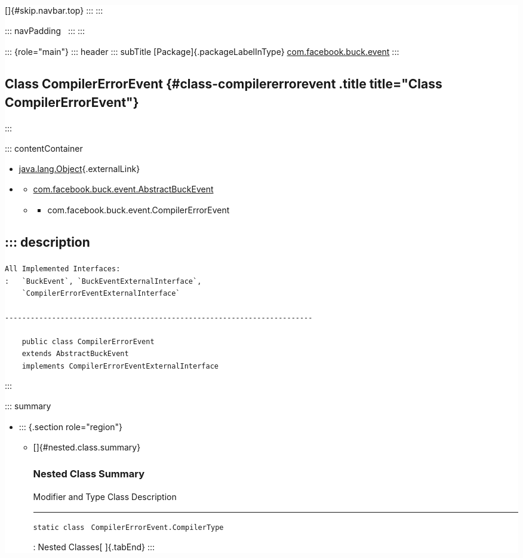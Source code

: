 </div>

[]{#skip.navbar.top}
:::
:::

::: navPadding
 
:::
:::

::: {role="main"}
::: header
::: subTitle
[Package]{.packageLabelInType} [com.facebook.buck.event](package-summary.html)
:::

## Class CompilerErrorEvent {#class-compilererrorevent .title title="Class CompilerErrorEvent"}
:::

::: contentContainer
-   [java.lang.Object](http://docs.oracle.com/javase/7/docs/api/java/lang/Object.html?is-external=true "class or interface in java.lang"){.externalLink}

-   -   [com.facebook.buck.event.AbstractBuckEvent](AbstractBuckEvent.html "class in com.facebook.buck.event")

    -   -   com.facebook.buck.event.CompilerErrorEvent

::: description
-   

    All Implemented Interfaces:
    :   `BuckEvent`, `BuckEventExternalInterface`,
        `CompilerErrorEventExternalInterface`

    ------------------------------------------------------------------------

        public class CompilerErrorEvent
        extends AbstractBuckEvent
        implements CompilerErrorEventExternalInterface
:::

::: summary
-   ::: {.section role="region"}
    -   []{#nested.class.summary}

        ### Nested Class Summary

          Modifier and Type   Class                               Description
          ------------------- ----------------------------------- -------------
          `static class `     `CompilerErrorEvent.CompilerType`    

          : Nested Classes[ ]{.tabEnd}
    :::
